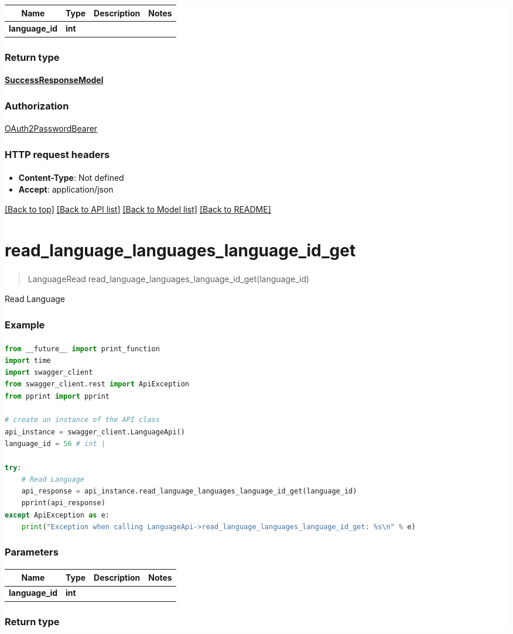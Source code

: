 Name | Type | Description  | Notes
------------- | ------------- | ------------- | -------------
 **language_id** | **int**|  | 

### Return type

[**SuccessResponseModel**](SuccessResponseModel.md)

### Authorization

[OAuth2PasswordBearer](../README.md#OAuth2PasswordBearer)

### HTTP request headers

 - **Content-Type**: Not defined
 - **Accept**: application/json

[[Back to top]](#) [[Back to API list]](../README.md#documentation-for-api-endpoints) [[Back to Model list]](../README.md#documentation-for-models) [[Back to README]](../README.md)

# **read_language_languages_language_id_get**
> LanguageRead read_language_languages_language_id_get(language_id)

Read Language

### Example
```python
from __future__ import print_function
import time
import swagger_client
from swagger_client.rest import ApiException
from pprint import pprint

# create an instance of the API class
api_instance = swagger_client.LanguageApi()
language_id = 56 # int | 

try:
    # Read Language
    api_response = api_instance.read_language_languages_language_id_get(language_id)
    pprint(api_response)
except ApiException as e:
    print("Exception when calling LanguageApi->read_language_languages_language_id_get: %s\n" % e)
```

### Parameters

Name | Type | Description  | Notes
------------- | ------------- | ------------- | -------------
 **language_id** | **int**|  | 

### Return type
